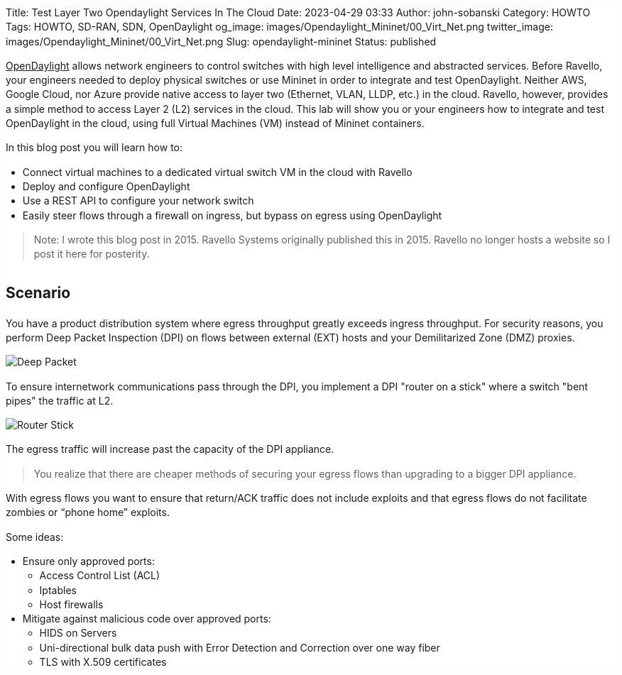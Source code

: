 Title: Test Layer Two Opendaylight Services In The Cloud
Date: 2023-04-29 03:33
Author: john-sobanski
Category: HOWTO
Tags: HOWTO, SD-RAN, SDN, OpenDaylight
og_image: images/Opendaylight_Mininet/00_Virt_Net.png
twitter_image: images/Opendaylight_Mininet/00_Virt_Net.png
Slug: opendaylight-mininet
Status: published

[OpenDaylight](https://www.opendaylight.org/) allows network engineers to control switches with high level intelligence and abstracted services. Before Ravello, your engineers needed to deploy physical switches or use Mininet in order to integrate and test OpenDaylight. Neither AWS, Google Cloud, nor Azure provide native access to layer two (Ethernet, VLAN, LLDP, etc.) in the cloud. Ravello, however, provides a simple method to access Layer 2 (L2) services in the cloud. This lab will show you or your engineers how to integrate and test OpenDaylight in the cloud, using full Virtual Machines (VM) instead of Mininet containers.

In this blog post you will learn how to:

- Connect virtual machines to a dedicated virtual switch VM in the cloud with Ravello
- Deploy and configure OpenDaylight
- Use a REST API to configure your network switch
- Easily steer flows through a firewall on ingress, but bypass on egress using OpenDaylight

> Note:  I wrote this blog post in 2015.  Ravello Systems originally published this in 2015.  Ravello no longer hosts a website so I post it here for posterity.

## Scenario
You have a product distribution system where egress throughput greatly exceeds ingress throughput. For security reasons, you perform Deep Packet Inspection (DPI) on flows between external (EXT) hosts and your Demilitarized Zone (DMZ) proxies.

![Deep Packet]({static}/images/Opendaylight_Mininet/01_Deep_Packet.png)

To ensure internetwork communications pass through the DPI, you implement a DPI "router on a stick" where a switch "bent pipes" the traffic at L2.

![Router Stick]({static}/images/Opendaylight_Mininet/02_Router_Stick.png)

The egress traffic will increase past the capacity of the DPI appliance.

> You realize that there are cheaper methods of securing your egress flows than upgrading to a bigger DPI appliance.

With egress flows you want to ensure that return/ACK traffic does not include exploits and that egress flows do not facilitate zombies or “phone home” exploits.

Some ideas:

  -  Ensure only approved ports:
     -  Access Control List (ACL)
     -  Iptables
     -  Host firewalls
  -  Mitigate against malicious code over approved ports:
     -  HIDS on Servers
     -  Uni-directional bulk data push with Error Detection and Correction over one way fiber
     -  TLS with X.509 certificates
